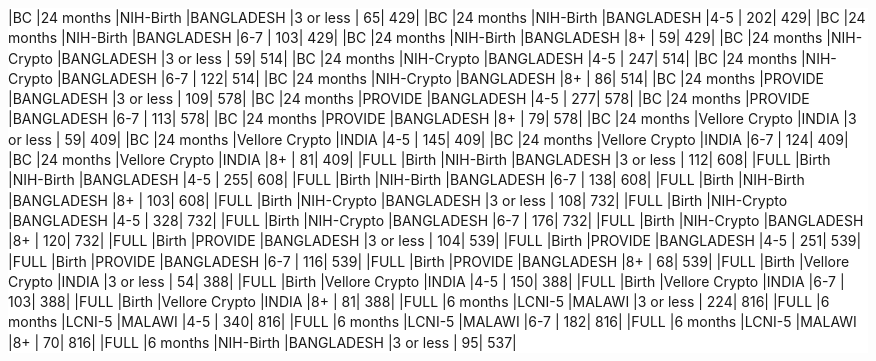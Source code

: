 |BC      |24 months |NIH-Birth      |BANGLADESH |3 or less |     65| 429|
|BC      |24 months |NIH-Birth      |BANGLADESH |4-5       |    202| 429|
|BC      |24 months |NIH-Birth      |BANGLADESH |6-7       |    103| 429|
|BC      |24 months |NIH-Birth      |BANGLADESH |8+        |     59| 429|
|BC      |24 months |NIH-Crypto     |BANGLADESH |3 or less |     59| 514|
|BC      |24 months |NIH-Crypto     |BANGLADESH |4-5       |    247| 514|
|BC      |24 months |NIH-Crypto     |BANGLADESH |6-7       |    122| 514|
|BC      |24 months |NIH-Crypto     |BANGLADESH |8+        |     86| 514|
|BC      |24 months |PROVIDE        |BANGLADESH |3 or less |    109| 578|
|BC      |24 months |PROVIDE        |BANGLADESH |4-5       |    277| 578|
|BC      |24 months |PROVIDE        |BANGLADESH |6-7       |    113| 578|
|BC      |24 months |PROVIDE        |BANGLADESH |8+        |     79| 578|
|BC      |24 months |Vellore Crypto |INDIA      |3 or less |     59| 409|
|BC      |24 months |Vellore Crypto |INDIA      |4-5       |    145| 409|
|BC      |24 months |Vellore Crypto |INDIA      |6-7       |    124| 409|
|BC      |24 months |Vellore Crypto |INDIA      |8+        |     81| 409|
|FULL    |Birth     |NIH-Birth      |BANGLADESH |3 or less |    112| 608|
|FULL    |Birth     |NIH-Birth      |BANGLADESH |4-5       |    255| 608|
|FULL    |Birth     |NIH-Birth      |BANGLADESH |6-7       |    138| 608|
|FULL    |Birth     |NIH-Birth      |BANGLADESH |8+        |    103| 608|
|FULL    |Birth     |NIH-Crypto     |BANGLADESH |3 or less |    108| 732|
|FULL    |Birth     |NIH-Crypto     |BANGLADESH |4-5       |    328| 732|
|FULL    |Birth     |NIH-Crypto     |BANGLADESH |6-7       |    176| 732|
|FULL    |Birth     |NIH-Crypto     |BANGLADESH |8+        |    120| 732|
|FULL    |Birth     |PROVIDE        |BANGLADESH |3 or less |    104| 539|
|FULL    |Birth     |PROVIDE        |BANGLADESH |4-5       |    251| 539|
|FULL    |Birth     |PROVIDE        |BANGLADESH |6-7       |    116| 539|
|FULL    |Birth     |PROVIDE        |BANGLADESH |8+        |     68| 539|
|FULL    |Birth     |Vellore Crypto |INDIA      |3 or less |     54| 388|
|FULL    |Birth     |Vellore Crypto |INDIA      |4-5       |    150| 388|
|FULL    |Birth     |Vellore Crypto |INDIA      |6-7       |    103| 388|
|FULL    |Birth     |Vellore Crypto |INDIA      |8+        |     81| 388|
|FULL    |6 months  |LCNI-5         |MALAWI     |3 or less |    224| 816|
|FULL    |6 months  |LCNI-5         |MALAWI     |4-5       |    340| 816|
|FULL    |6 months  |LCNI-5         |MALAWI     |6-7       |    182| 816|
|FULL    |6 months  |LCNI-5         |MALAWI     |8+        |     70| 816|
|FULL    |6 months  |NIH-Birth      |BANGLADESH |3 or less |     95| 537|